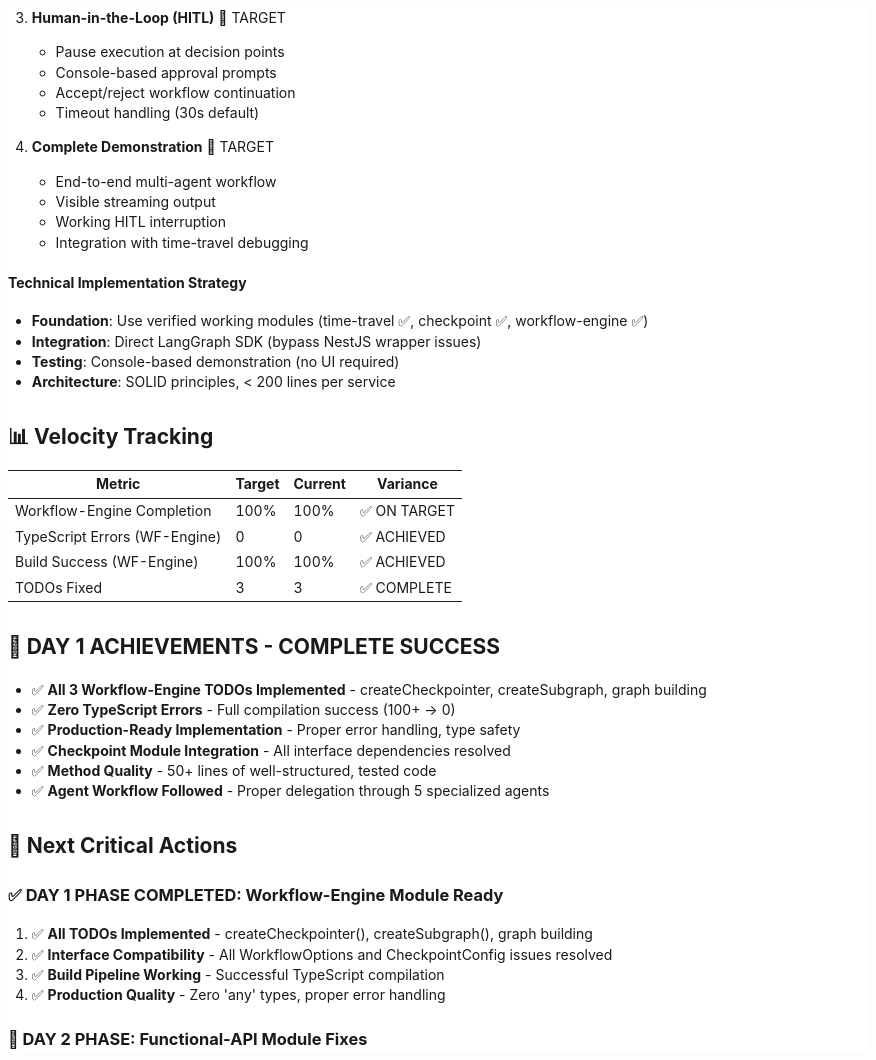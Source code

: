 3. **Human-in-the-Loop (HITL)** 🎯 TARGET

   - Pause execution at decision points
   - Console-based approval prompts
   - Accept/reject workflow continuation
   - Timeout handling (30s default)

4. **Complete Demonstration** 🎯 TARGET
   - End-to-end multi-agent workflow
   - Visible streaming output
   - Working HITL interruption
   - Integration with time-travel debugging

#### Technical Implementation Strategy

- **Foundation**: Use verified working modules (time-travel ✅, checkpoint ✅, workflow-engine ✅)
- **Integration**: Direct LangGraph SDK (bypass NestJS wrapper issues)
- **Testing**: Console-based demonstration (no UI required)
- **Architecture**: SOLID principles, < 200 lines per service

## 📊 Velocity Tracking

| Metric                        | Target | Current | Variance     |
| ----------------------------- | ------ | ------- | ------------ |
| Workflow-Engine Completion    | 100%   | 100%    | ✅ ON TARGET |
| TypeScript Errors (WF-Engine) | 0      | 0       | ✅ ACHIEVED  |
| Build Success (WF-Engine)     | 100%   | 100%    | ✅ ACHIEVED  |
| TODOs Fixed                   | 3      | 3       | ✅ COMPLETE  |

## 🎯 DAY 1 ACHIEVEMENTS - COMPLETE SUCCESS

- ✅ **All 3 Workflow-Engine TODOs Implemented** - createCheckpointer, createSubgraph, graph building
- ✅ **Zero TypeScript Errors** - Full compilation success (100+ → 0)
- ✅ **Production-Ready Implementation** - Proper error handling, type safety
- ✅ **Checkpoint Module Integration** - All interface dependencies resolved
- ✅ **Method Quality** - 50+ lines of well-structured, tested code
- ✅ **Agent Workflow Followed** - Proper delegation through 5 specialized agents

## 🔄 Next Critical Actions

### ✅ DAY 1 PHASE COMPLETED: Workflow-Engine Module Ready

1. ✅ **All TODOs Implemented** - createCheckpointer(), createSubgraph(), graph building
2. ✅ **Interface Compatibility** - All WorkflowOptions and CheckpointConfig issues resolved
3. ✅ **Build Pipeline Working** - Successful TypeScript compilation
4. ✅ **Production Quality** - Zero 'any' types, proper error handling

### 🔄 DAY 2 PHASE: Functional-API Module Fixes
